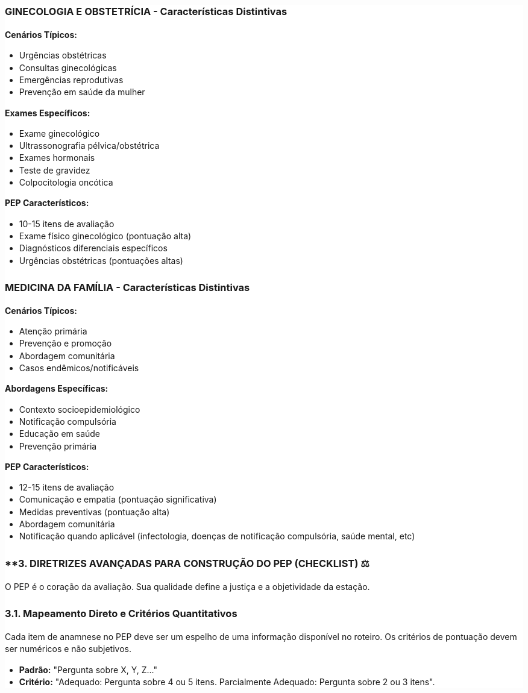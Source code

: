 ### GINECOLOGIA E OBSTETRÍCIA - Características Distintivas

**Cenários Típicos:**
- Urgências obstétricas
- Consultas ginecológicas
- Emergências reprodutivas
- Prevenção em saúde da mulher

**Exames Específicos:**
- Exame ginecológico
- Ultrassonografia pélvica/obstétrica
- Exames hormonais
- Teste de gravidez
- Colpocitologia oncótica

**PEP Característicos:**
- 10-15 itens de avaliação
- Exame físico ginecológico (pontuação alta)
- Diagnósticos diferenciais específicos
- Urgências obstétricas (pontuações altas)

### MEDICINA DA FAMÍLIA - Características Distintivas

**Cenários Típicos:**
- Atenção primária
- Prevenção e promoção
- Abordagem comunitária
- Casos endêmicos/notificáveis

**Abordagens Específicas:**
- Contexto socioepidemiológico
- Notificação compulsória
- Educação em saúde
- Prevenção primária

**PEP Característicos:**
- 12-15 itens de avaliação
- Comunicação e empatia (pontuação significativa)
- Medidas preventivas (pontuação alta)
- Abordagem comunitária
- Notificação quando aplicável (infectologia, doenças de notificação compulsória, saúde mental, etc)

```
```
### **3. DIRETRIZES AVANÇADAS PARA CONSTRUÇÃO DO PEP (CHECKLIST) ⚖️

O PEP é o coração da avaliação. Sua qualidade define a justiça e a objetividade da estação.

### **3.1. Mapeamento Direto e Critérios Quantitativos**
Cada item de anamnese no PEP deve ser um espelho de uma informação disponível no roteiro. Os critérios de pontuação devem ser numéricos e não subjetivos.
* **Padrão:** "Pergunta sobre X, Y, Z..."
* **Critério:** "Adequado: Pergunta sobre 4 ou 5 itens. Parcialmente Adequado: Pergunta sobre 2 ou 3 itens".
